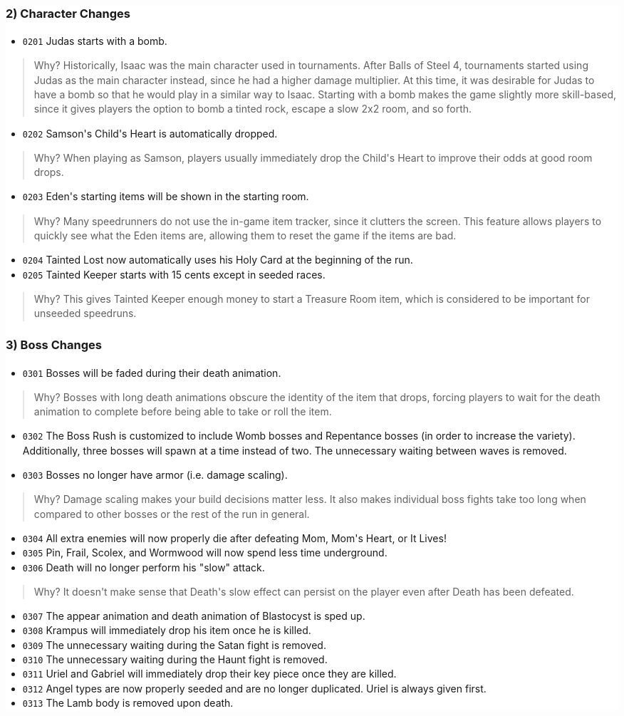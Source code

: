### 2) Character Changes

- `0201`  Judas starts with a bomb.

> Why? Historically, Isaac was the main character used in tournaments. After Balls of Steel 4, tournaments started using Judas as the main character instead, since he had a higher damage multiplier. At this time, it was desirable for Judas to have a bomb so that he would play in a similar way to Isaac. Starting with a bomb makes the game slightly more skill-based, since it gives players the option to bomb a tinted rock, escape a slow 2x2 room, and so forth.

- `0202`  Samson's Child's Heart is automatically dropped.

> Why? When playing as Samson, players usually immediately drop the Child's Heart to improve their odds at good room drops.

- `0203`  Eden's starting items will be shown in the starting room.

> Why? Many speedrunners do not use the in-game item tracker, since it clutters the screen. This feature allows players to quickly see what the Eden items are, allowing them to reset the game if the items are bad.

- `0204`  Tainted Lost now automatically uses his Holy Card at the beginning of the run.
- `0205`  Tainted Keeper starts with 15 cents except in seeded races.

> Why? This gives Tainted Keeper enough money to start a Treasure Room item, which is considered to be important for unseeded speedruns.

### 3) Boss Changes

- `0301`  Bosses will be faded during their death animation.

> Why? Bosses with long death animations obscure the identity of the item that drops, forcing players to wait for the death animation to complete before being able to take or roll the item.

- `0302`  The Boss Rush is customized to include Womb bosses and Repentance bosses (in order to increase the variety). Additionally, three bosses will spawn at a time instead of two. The unnecessary waiting between waves is removed.

- `0303`  Bosses no longer have armor (i.e. damage scaling).

> Why? Damage scaling makes your build decisions matter less. It also makes individual boss fights take too long when compared to other bosses or the rest of the run in general.

- `0304`  All extra enemies will now properly die after defeating Mom, Mom's Heart, or It Lives!
- `0305`  Pin, Frail, Scolex, and Wormwood will now spend less time underground.
- `0306`  Death will no longer perform his "slow" attack.

> Why? It doesn't make sense that Death's slow effect can persist on the player even after Death has been defeated.

- `0307`  The appear animation and death animation of Blastocyst is sped up.
- `0308`  Krampus will immediately drop his item once he is killed.
- `0309`  The unnecessary waiting during the Satan fight is removed.
- `0310`  The unnecessary waiting during the Haunt fight is removed.
- `0311`  Uriel and Gabriel will immediately drop their key piece once they are killed.
- `0312`  Angel types are now properly seeded and are no longer duplicated. Uriel is always given first.
- `0313`  The Lamb body is removed upon death.
